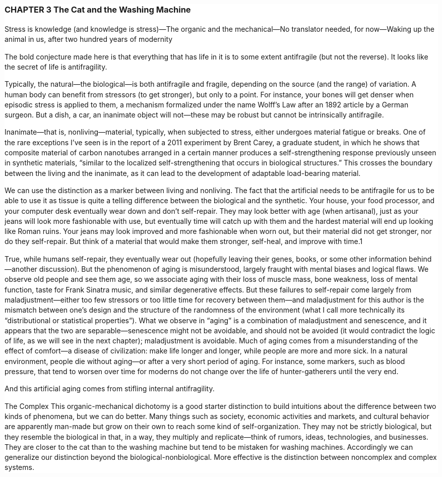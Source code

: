 
### CHAPTER 3 The Cat and the Washing Machine

Stress is knowledge (and knowledge is stress)—The organic and the mechanical—No translator needed, for now—Waking up the animal in us, after two hundred years of modernity


The bold conjecture made here is that everything that has life in it is to some extent antifragile (but not the reverse). It looks like the secret of life is antifragility.

Typically, the natural—the biological—is both antifragile and fragile, depending on the source (and the range) of variation. A human body can benefit from stressors (to get stronger), but only to a point. For instance, your bones will get denser when episodic stress is applied to them, a mechanism formalized under the name Wolff’s Law after an 1892 article by a German surgeon. But a dish, a car, an inanimate object will not—these may be robust but cannot be intrinsically antifragile.

Inanimate—that is, nonliving—material, typically, when subjected to stress, either undergoes material fatigue or breaks. One of the rare exceptions I’ve seen is in the report of a 2011 experiment by Brent Carey, a graduate student, in which he shows that composite material of carbon nanotubes arranged in a certain manner produces a self-strengthening response previously unseen in synthetic materials, “similar to the localized self-strengthening that occurs in biological structures.” This crosses the boundary between the living and the inanimate, as it can lead to the development of adaptable load-bearing material.

We can use the distinction as a marker between living and nonliving. The fact that the artificial needs to be antifragile for us to be able to use it as tissue is quite a telling difference between the biological and the synthetic. Your house, your food processor, and your computer desk eventually wear down and don’t self-repair. They may look better with age (when artisanal), just as your jeans will look more fashionable with use, but eventually time will catch up with them and the hardest material will end up looking like Roman ruins. Your jeans may look improved and more fashionable when worn out, but their material did not get stronger, nor do they self-repair. But think of a material that would make them stronger, self-heal, and improve with time.1

True, while humans self-repair, they eventually wear out (hopefully leaving their genes, books, or some other information behind—another discussion). But the phenomenon of aging is misunderstood, largely fraught with mental biases and logical flaws. We observe old people and see them age, so we associate aging with their loss of muscle mass, bone weakness, loss of mental function, taste for Frank Sinatra music, and similar degenerative effects. But these failures to self-repair come largely from maladjustment—either too few stressors or too little time for recovery between them—and maladjustment for this author is the mismatch between one’s design and the structure of the randomness of the environment (what I call more technically its “distributional or statistical properties”). What we observe in “aging” is a combination of maladjustment and senescence, and it appears that the two are separable—senescence might not be avoidable, and should not be avoided (it would contradict the logic of life, as we will see in the next chapter); maladjustment is avoidable. Much of aging comes from a misunderstanding of the effect of comfort—a disease of civilization: make life longer and longer, while people are more and more sick. In a natural environment, people die without aging—or after a very short period of aging. For instance, some markers, such as blood pressure, that tend to worsen over time for moderns do not change over the life of hunter-gatherers until the very end.

And this artificial aging comes from stifling internal antifragility.

The Complex
This organic-mechanical dichotomy is a good starter distinction to build intuitions about the difference between two kinds of phenomena, but we can do better. Many things such as society, economic activities and markets, and cultural behavior are apparently man-made but grow on their own to reach some kind of self-organization. They may not be strictly biological, but they resemble the biological in that, in a way, they multiply and replicate—think of rumors, ideas, technologies, and businesses. They are closer to the cat than to the washing machine but tend to be mistaken for washing machines. Accordingly we can generalize our distinction beyond the biological-nonbiological. More effective is the distinction between noncomplex and complex systems.
